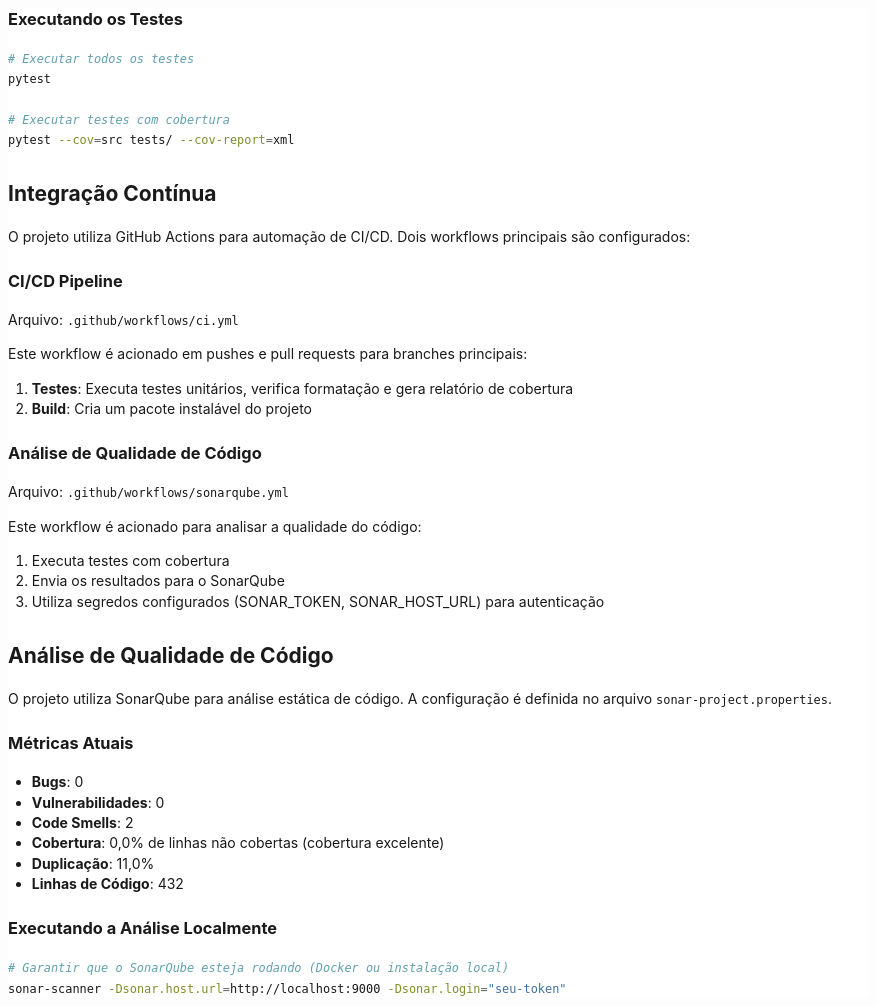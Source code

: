 ### Executando os Testes

```bash
# Executar todos os testes
pytest

# Executar testes com cobertura
pytest --cov=src tests/ --cov-report=xml
```

## Integração Contínua

O projeto utiliza GitHub Actions para automação de CI/CD. Dois workflows principais são configurados:

### CI/CD Pipeline

Arquivo: `.github/workflows/ci.yml`

Este workflow é acionado em pushes e pull requests para branches principais:

1. **Testes**: Executa testes unitários, verifica formatação e gera relatório de cobertura
2. **Build**: Cria um pacote instalável do projeto

### Análise de Qualidade de Código

Arquivo: `.github/workflows/sonarqube.yml`

Este workflow é acionado para analisar a qualidade do código:

1. Executa testes com cobertura
2. Envia os resultados para o SonarQube
3. Utiliza segredos configurados (SONAR_TOKEN, SONAR_HOST_URL) para autenticação

## Análise de Qualidade de Código

O projeto utiliza SonarQube para análise estática de código. A configuração é definida no arquivo `sonar-project.properties`.

### Métricas Atuais

- **Bugs**: 0
- **Vulnerabilidades**: 0
- **Code Smells**: 2
- **Cobertura**: 0,0% de linhas não cobertas (cobertura excelente)
- **Duplicação**: 11,0%
- **Linhas de Código**: 432

### Executando a Análise Localmente

```bash
# Garantir que o SonarQube esteja rodando (Docker ou instalação local)
sonar-scanner -Dsonar.host.url=http://localhost:9000 -Dsonar.login="seu-token"
```

